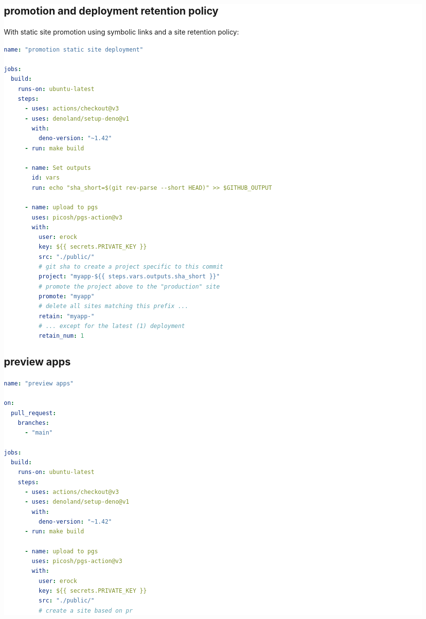 ## promotion and deployment retention policy

With static site promotion using symbolic links and a site retention policy:

```yaml
name: "promotion static site deployment"

jobs:
  build:
    runs-on: ubuntu-latest
    steps:
      - uses: actions/checkout@v3
      - uses: denoland/setup-deno@v1
        with:
          deno-version: "~1.42"
      - run: make build

      - name: Set outputs
        id: vars
        run: echo "sha_short=$(git rev-parse --short HEAD)" >> $GITHUB_OUTPUT

      - name: upload to pgs
        uses: picosh/pgs-action@v3
        with:
          user: erock
          key: ${{ secrets.PRIVATE_KEY }}
          src: "./public/"
          # git sha to create a project specific to this commit
          project: "myapp-${{ steps.vars.outputs.sha_short }}"
          # promote the project above to the "production" site
          promote: "myapp"
          # delete all sites matching this prefix ...
          retain: "myapp-"
          # ... except for the latest (1) deployment
          retain_num: 1
```

## preview apps

```yaml
name: "preview apps"

on:
  pull_request:
    branches:
      - "main"

jobs:
  build:
    runs-on: ubuntu-latest
    steps:
      - uses: actions/checkout@v3
      - uses: denoland/setup-deno@v1
        with:
          deno-version: "~1.42"
      - run: make build

      - name: upload to pgs
        uses: picosh/pgs-action@v3
        with:
          user: erock
          key: ${{ secrets.PRIVATE_KEY }}
          src: "./public/"
          # create a site based on pr
```